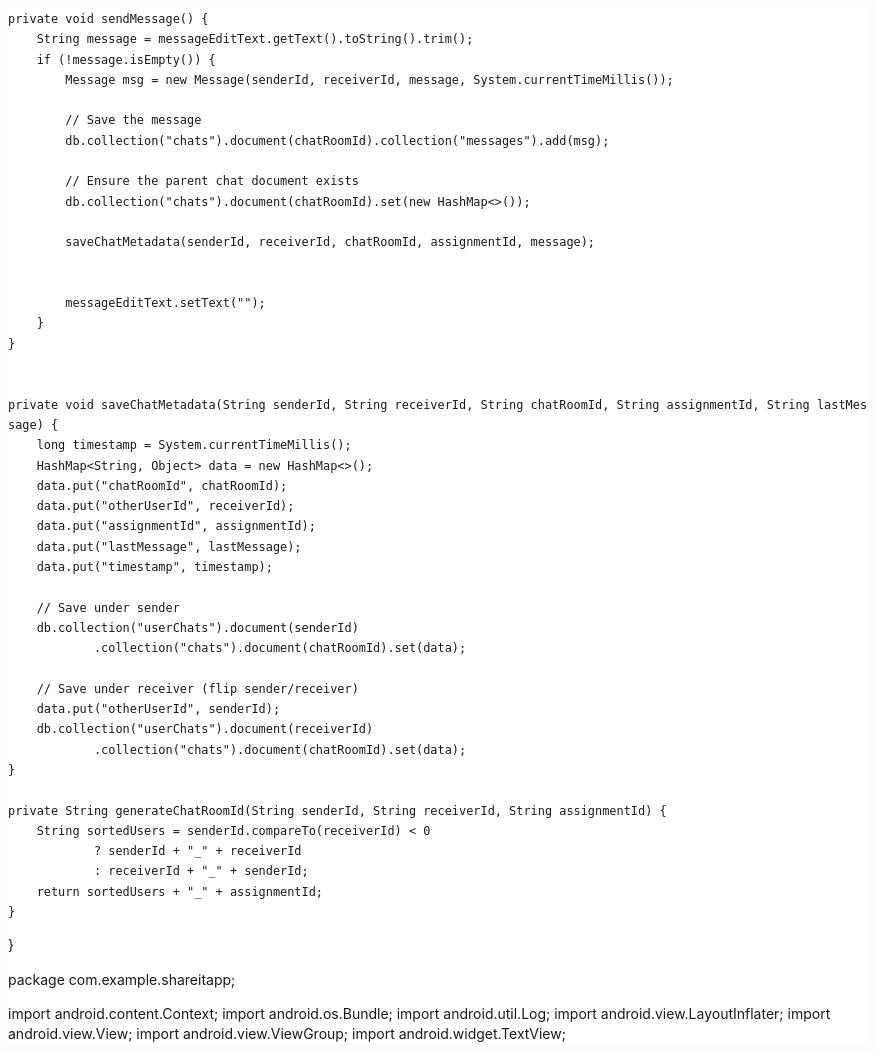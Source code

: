     private void sendMessage() {
        String message = messageEditText.getText().toString().trim();
        if (!message.isEmpty()) {
            Message msg = new Message(senderId, receiverId, message, System.currentTimeMillis());

            // Save the message
            db.collection("chats").document(chatRoomId).collection("messages").add(msg);

            // Ensure the parent chat document exists
            db.collection("chats").document(chatRoomId).set(new HashMap<>());

            saveChatMetadata(senderId, receiverId, chatRoomId, assignmentId, message);


            messageEditText.setText("");
        }
    }


    private void saveChatMetadata(String senderId, String receiverId, String chatRoomId, String assignmentId, String lastMessage) {
        long timestamp = System.currentTimeMillis();
        HashMap<String, Object> data = new HashMap<>();
        data.put("chatRoomId", chatRoomId);
        data.put("otherUserId", receiverId);
        data.put("assignmentId", assignmentId);
        data.put("lastMessage", lastMessage);
        data.put("timestamp", timestamp);

        // Save under sender
        db.collection("userChats").document(senderId)
                .collection("chats").document(chatRoomId).set(data);

        // Save under receiver (flip sender/receiver)
        data.put("otherUserId", senderId);
        db.collection("userChats").document(receiverId)
                .collection("chats").document(chatRoomId).set(data);
    }

    private String generateChatRoomId(String senderId, String receiverId, String assignmentId) {
        String sortedUsers = senderId.compareTo(receiverId) < 0
                ? senderId + "_" + receiverId
                : receiverId + "_" + senderId;
        return sortedUsers + "_" + assignmentId;
    }
}



package com.example.shareitapp;

import android.content.Context;
import android.os.Bundle;
import android.util.Log;
import android.view.LayoutInflater;
import android.view.View;
import android.view.ViewGroup;
import android.widget.TextView;
